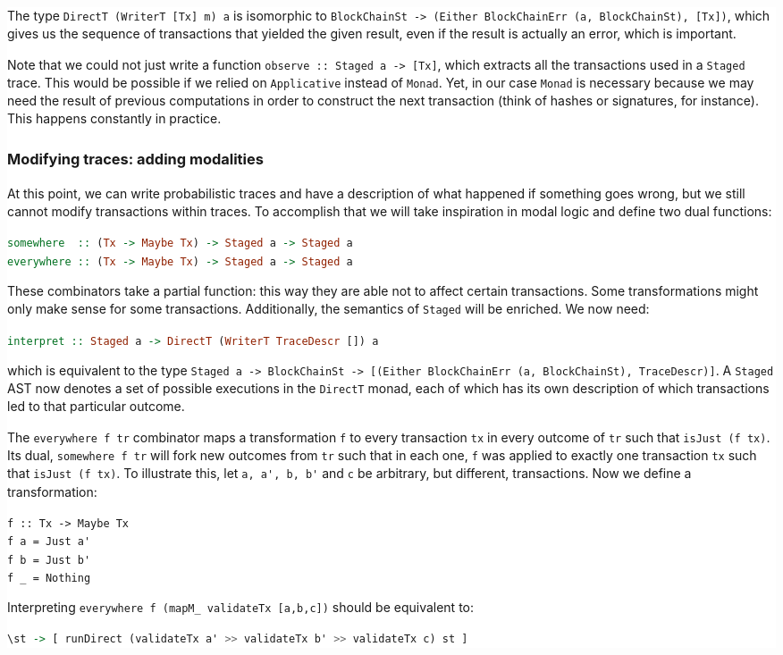 The type `DirectT (WriterT [Tx] m) a` is isomorphic to `BlockChainSt -> (Either BlockChainErr (a, BlockChainSt), [Tx])`,
which gives us the sequence of transactions that yielded the given result, even if the result is
actually an error, which is important.

Note that we could not just write a function `observe :: Staged a -> [Tx]`,
which extracts all the transactions used in a `Staged` trace. This would be
possible if we relied on `Applicative` instead of `Monad`. Yet, in our case `Monad` is necessary because
we may need the result of previous computations in order to construct
the next transaction (think of hashes or signatures, for instance). This happens constantly in practice.

### Modifying traces: adding modalities

At this point, we can write probabilistic traces and have a description of
what happened if something goes wrong, but we still cannot modify transactions
within traces. To accomplish that we will take inspiration in modal logic
and define two dual functions:

```haskell
somewhere  :: (Tx -> Maybe Tx) -> Staged a -> Staged a
everywhere :: (Tx -> Maybe Tx) -> Staged a -> Staged a
```

These combinators take a partial function: this way they are able not to affect certain
transactions. Some transformations might only make sense for some transactions.
Additionally, the semantics of `Staged` will be enriched. We now need:

```haskell
interpret :: Staged a -> DirectT (WriterT TraceDescr []) a
```

which is equivalent to the type `Staged a -> BlockChainSt -> [(Either BlockChainErr (a, BlockChainSt), TraceDescr)]`.
A `Staged` AST now denotes a set of possible executions in
the `DirectT` monad, each of which has its own description of which
transactions led to that particular outcome.

The `everywhere f tr` combinator maps a transformation `f` to every
transaction `tx` in every outcome of `tr` such that `isJust (f tx)`.
Its dual, `somewhere f tr` will fork new outcomes from `tr` such that
in each one, `f` was applied to exactly one transaction `tx` such that
`isJust (f tx)`. To illustrate this, let `a, a', b, b'` and `c` be
arbitrary, but different, transactions. Now we define a
transformation:

```
f :: Tx -> Maybe Tx
f a = Just a'
f b = Just b'
f _ = Nothing
```

Interpreting `everywhere f (mapM_ validateTx [a,b,c])` should be equivalent to:

```haskell
\st -> [ runDirect (validateTx a' >> validateTx b' >> validateTx c) st ]
```


[plutus]: https://plutus.readthedocs.io/en/latest/
[nft]: https://plutus-pioneer-program.readthedocs.io/en/latest/pioneer/week5.html#nfts
[cooked-validators]: https://github.com/tweag/plutus-libs/tree/main/cooked-validators
[interpret]: https://github.com/tweag/plutus-libs/blob/30f4c061cc8d38e5968bbb6418b40a6f4e9e25fa/cooked-validators/src/Cooked/MockChain/Monad/Staged.hs#L39
[free-monads]: https://www.tweag.io/blog/2018-02-05-free-monads/
[freer-monad]: https://dl.acm.org/doi/abs/10.1145/2887747.2804319
[gent]: https://hackage.haskell.org/package/quickcheck-transformer